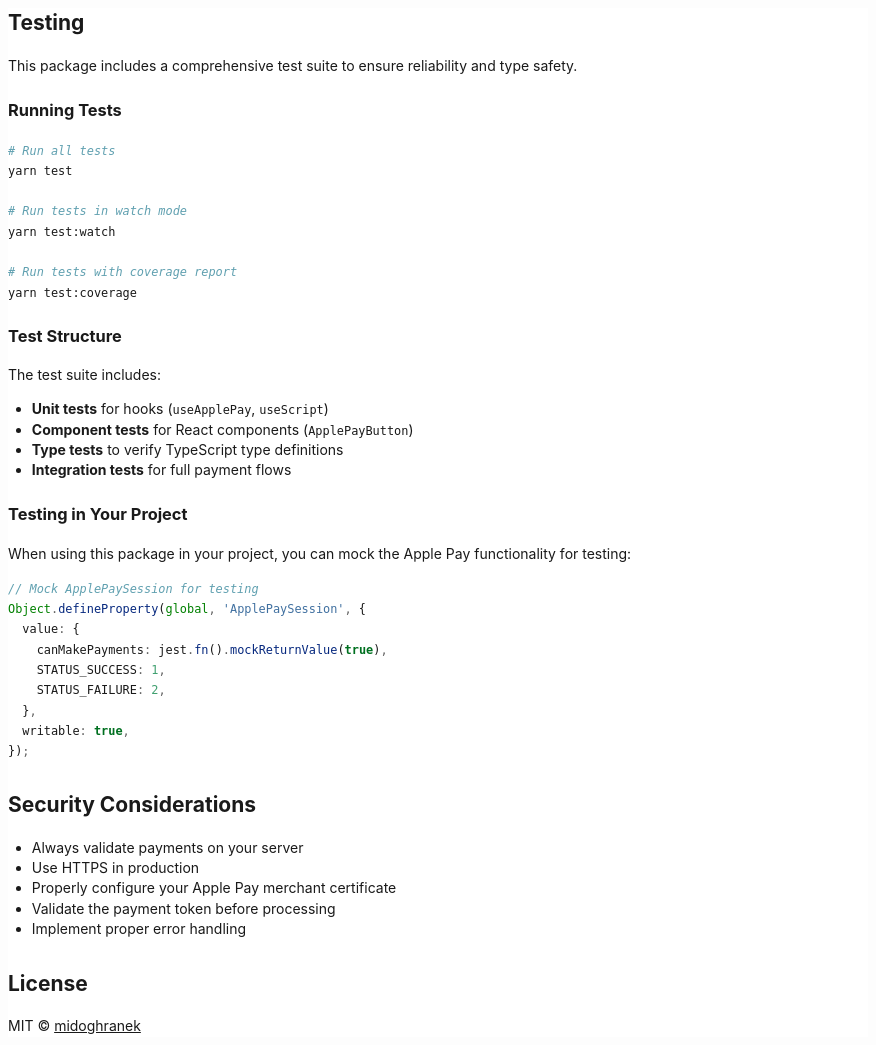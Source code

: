 ## Testing

This package includes a comprehensive test suite to ensure reliability and type safety.

### Running Tests

```bash
# Run all tests
yarn test

# Run tests in watch mode
yarn test:watch

# Run tests with coverage report
yarn test:coverage
```

### Test Structure

The test suite includes:
- **Unit tests** for hooks (`useApplePay`, `useScript`)
- **Component tests** for React components (`ApplePayButton`)
- **Type tests** to verify TypeScript type definitions
- **Integration tests** for full payment flows

### Testing in Your Project

When using this package in your project, you can mock the Apple Pay functionality for testing:

```typescript
// Mock ApplePaySession for testing
Object.defineProperty(global, 'ApplePaySession', {
  value: {
    canMakePayments: jest.fn().mockReturnValue(true),
    STATUS_SUCCESS: 1,
    STATUS_FAILURE: 2,
  },
  writable: true,
});
```

## Security Considerations

- Always validate payments on your server
- Use HTTPS in production
- Properly configure your Apple Pay merchant certificate
- Validate the payment token before processing
- Implement proper error handling

## License

MIT © [midoghranek](https://github.com/midoghranek)
